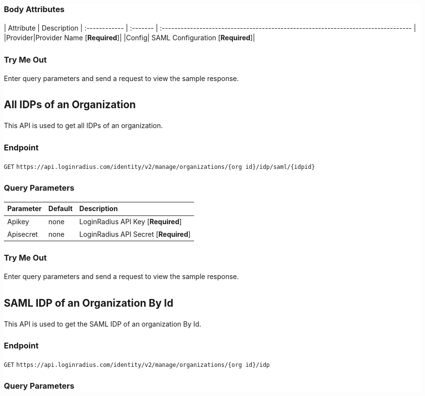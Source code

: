 ### Body Attributes

| Attribute | Description 
| :------------ | :------- | :-------------------------------------------------------------------------------- | 
|Provider|Provider Name [**Required**]|
|Config| SAML Configuration [**Required**]|

### Try Me Out

Enter query parameters and send a request to view the sample response.

<try-me-out id="create-saml-cpnfig" endpoint="https://api.loginradius.com/identity/v2/manage/organizations/{org id}/idp/saml" method="POST" params='{"queryParams":[{"key":"apiKey","default":""},{"key":"apiSecret","default":""}],"headers":[{"key":"Content-Type","default":"application/json"}],"body":{"Provider":"MySAMLIdp","Config":{"FriendlyProviderName":"","IdentityProvider":{"Binding":"","Location":"","LogOut":""},"IdpCertificate":{"Certificate":""},"SpCertificate":{"Key":"","Certificate":""},"IsIdpInitiated":false,"DataMap":{"Email":"email","FirstName":"username"}}}}'></try-me-out>

## All IDPs of an Organization

This API is used to get all IDPs of an organization.

### Endpoint

`GET` `https://api.loginradius.com/identity/v2/manage/organizations/{org id}/idp/saml/{idpid}`

### Query Parameters

| Parameter | Default | Description                           |
| :-------- | :------ | :------------------------------------ |
| Apikey    | none    | LoginRadius API Key [**Required**]    |
| Apisecret | none    | LoginRadius API Secret [**Required**] |


### Try Me Out

Enter query parameters and send a request to view the sample response.

<try-me-out id="get-all-org-idp" endpoint="https://api.loginradius.com/identity/v2/manage/organizations/{org id}/idp/saml/{idpid}" method="GET" params='{"queryParams":[{"key":"apiKey","default":""},{"key":"apiSecret","default":""}]}'></try-me-out>

## SAML IDP of an Organization By Id

This API is used to get the SAML IDP of an organization By Id.

### Endpoint

`GET` `https://api.loginradius.com/identity/v2/manage/organizations/{org id}/idp`

### Query Parameters
